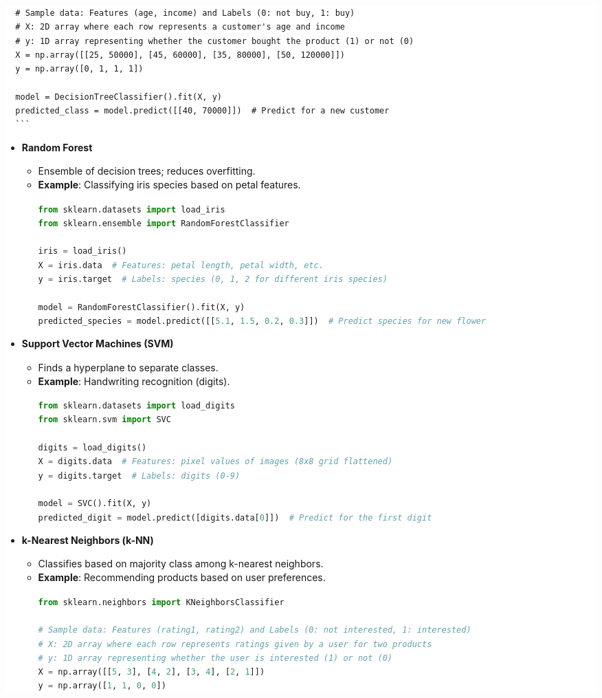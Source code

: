       # Sample data: Features (age, income) and Labels (0: not buy, 1: buy)
      # X: 2D array where each row represents a customer's age and income
      # y: 1D array representing whether the customer bought the product (1) or not (0)
      X = np.array([[25, 50000], [45, 60000], [35, 80000], [50, 120000]])
      y = np.array([0, 1, 1, 1])
      
      model = DecisionTreeClassifier().fit(X, y)
      predicted_class = model.predict([[40, 70000]])  # Predict for a new customer
      ```

- **Random Forest**
    - Ensemble of decision trees; reduces overfitting.
    - **Example**: Classifying iris species based on petal features.
      ```python
      from sklearn.datasets import load_iris
      from sklearn.ensemble import RandomForestClassifier
  
      iris = load_iris()
      X = iris.data  # Features: petal length, petal width, etc.
      y = iris.target  # Labels: species (0, 1, 2 for different iris species)
  
      model = RandomForestClassifier().fit(X, y)
      predicted_species = model.predict([[5.1, 1.5, 0.2, 0.3]])  # Predict species for new flower
      ```

- **Support Vector Machines (SVM)**
    - Finds a hyperplane to separate classes.
    - **Example**: Handwriting recognition (digits).
      ```python
      from sklearn.datasets import load_digits
      from sklearn.svm import SVC
  
      digits = load_digits()
      X = digits.data  # Features: pixel values of images (8x8 grid flattened)
      y = digits.target  # Labels: digits (0-9)
  
      model = SVC().fit(X, y)
      predicted_digit = model.predict([digits.data[0]])  # Predict for the first digit
      ```

- **k-Nearest Neighbors (k-NN)**
    - Classifies based on majority class among k-nearest neighbors.
    - **Example**: Recommending products based on user preferences.
      ```python
      from sklearn.neighbors import KNeighborsClassifier
  
      # Sample data: Features (rating1, rating2) and Labels (0: not interested, 1: interested)
      # X: 2D array where each row represents ratings given by a user for two products
      # y: 1D array representing whether the user is interested (1) or not (0)
      X = np.array([[5, 3], [4, 2], [3, 4], [2, 1]])
      y = np.array([1, 1, 0, 0])
      